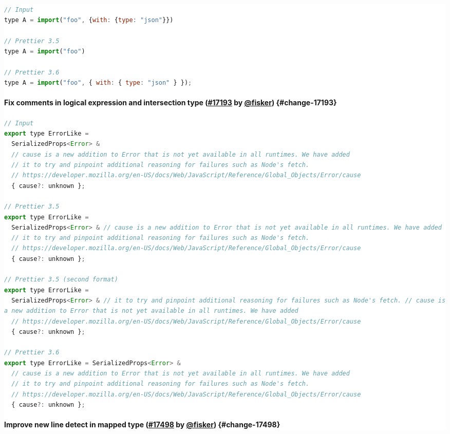 
```jsx
// Input
type A = import("foo", {with: {type: "json"}})

// Prettier 3.5
type A = import("foo")

// Prettier 3.6
type A = import("foo", { with: { type: "json" } });
```

#### Fix comments in logical expression and intersection type ([#17193](https://github.com/prettier/prettier/pull/17193) by [@fisker](https://github.com/fisker)) {#change-17193}


```jsx
// Input
export type ErrorLike =
  SerializedProps<Error> & 
  // cause is a new addition to Error that is not yet available in all runtimes. We have added
  // it to try and pinpoint additional reasoning for failures such as Node's fetch.
  // https://developer.mozilla.org/en-US/docs/Web/JavaScript/Reference/Global_Objects/Error/cause
  { cause?: unknown };

// Prettier 3.5
export type ErrorLike =
  SerializedProps<Error> & // cause is a new addition to Error that is not yet available in all runtimes. We have added
  // it to try and pinpoint additional reasoning for failures such as Node's fetch.
  // https://developer.mozilla.org/en-US/docs/Web/JavaScript/Reference/Global_Objects/Error/cause
  { cause?: unknown };

// Prettier 3.5 (second format)
export type ErrorLike =
  SerializedProps<Error> & // it to try and pinpoint additional reasoning for failures such as Node's fetch. // cause is a new addition to Error that is not yet available in all runtimes. We have added
  // https://developer.mozilla.org/en-US/docs/Web/JavaScript/Reference/Global_Objects/Error/cause
  { cause?: unknown };

// Prettier 3.6
export type ErrorLike = SerializedProps<Error> &
  // cause is a new addition to Error that is not yet available in all runtimes. We have added
  // it to try and pinpoint additional reasoning for failures such as Node's fetch.
  // https://developer.mozilla.org/en-US/docs/Web/JavaScript/Reference/Global_Objects/Error/cause
  { cause?: unknown };
```

#### Improve new line detect in mapped type ([#17498](https://github.com/prettier/prettier/pull/17498) by [@fisker](https://github.com/fisker)) {#change-17498}
